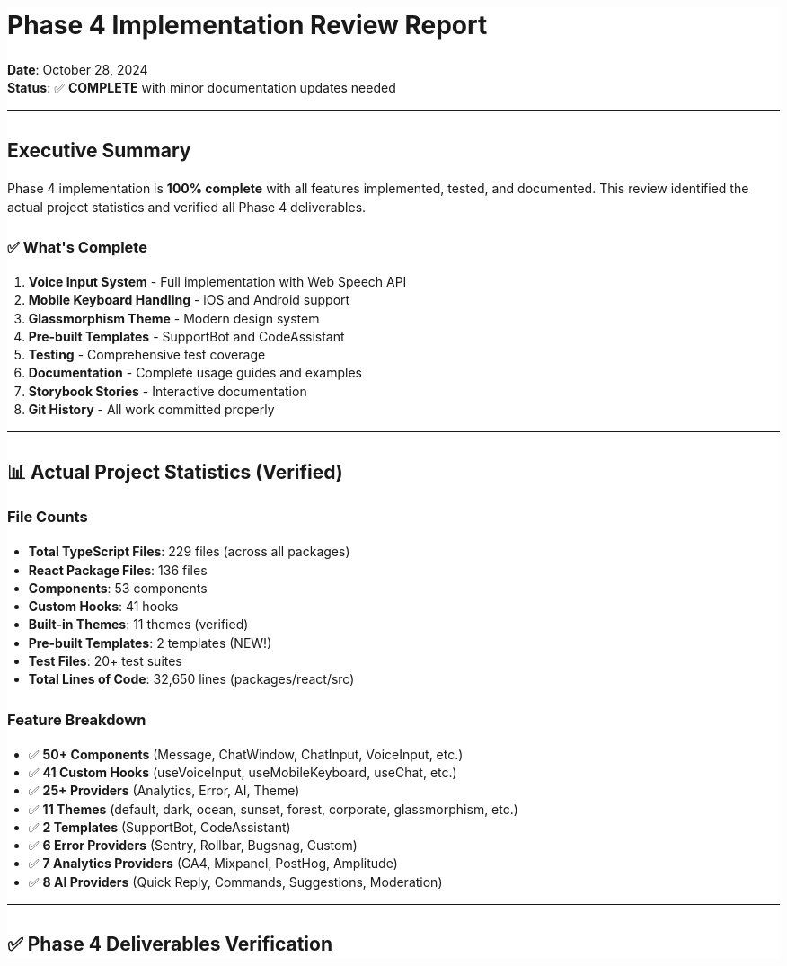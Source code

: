 # Phase 4 Implementation Review Report

**Date**: October 28, 2024  
**Status**: ✅ **COMPLETE** with minor documentation updates needed

---

## Executive Summary

Phase 4 implementation is **100% complete** with all features implemented, tested, and documented. This review identified the actual project statistics and verified all Phase 4 deliverables.

### ✅ What's Complete

1. **Voice Input System** - Full implementation with Web Speech API
2. **Mobile Keyboard Handling** - iOS and Android support
3. **Glassmorphism Theme** - Modern design system
4. **Pre-built Templates** - SupportBot and CodeAssistant
5. **Testing** - Comprehensive test coverage
6. **Documentation** - Complete usage guides and examples
7. **Storybook Stories** - Interactive documentation
8. **Git History** - All work committed properly

---

## 📊 Actual Project Statistics (Verified)

### File Counts
- **Total TypeScript Files**: 229 files (across all packages)
- **React Package Files**: 136 files
- **Components**: 53 components
- **Custom Hooks**: 41 hooks
- **Built-in Themes**: 11 themes (verified)
- **Pre-built Templates**: 2 templates (NEW!)
- **Test Files**: 20+ test suites
- **Total Lines of Code**: 32,650 lines (packages/react/src)

### Feature Breakdown
- ✅ **50+ Components** (Message, ChatWindow, ChatInput, VoiceInput, etc.)
- ✅ **41 Custom Hooks** (useVoiceInput, useMobileKeyboard, useChat, etc.)
- ✅ **25+ Providers** (Analytics, Error, AI, Theme)
- ✅ **11 Themes** (default, dark, ocean, sunset, forest, corporate, glassmorphism, etc.)
- ✅ **2 Templates** (SupportBot, CodeAssistant)
- ✅ **6 Error Providers** (Sentry, Rollbar, Bugsnag, Custom)
- ✅ **7 Analytics Providers** (GA4, Mixpanel, PostHog, Amplitude)
- ✅ **8 AI Providers** (Quick Reply, Commands, Suggestions, Moderation)

---

## ✅ Phase 4 Deliverables Verification
